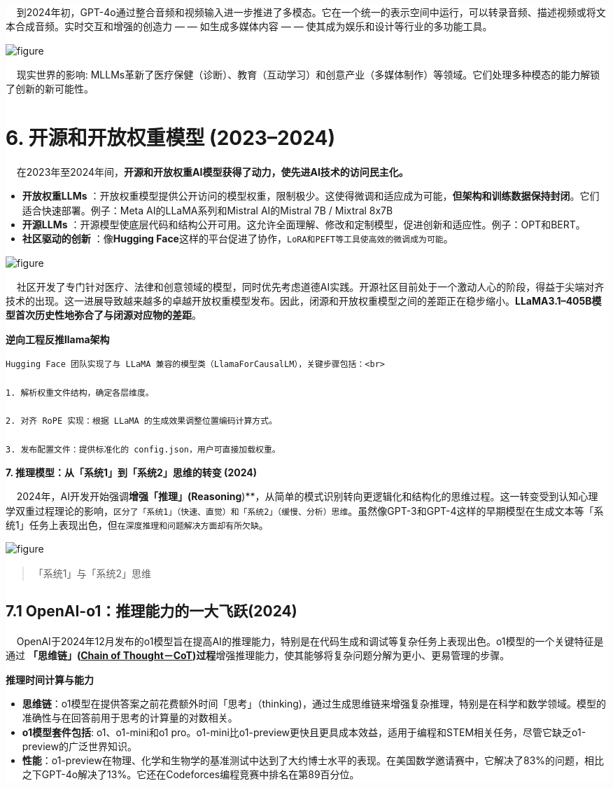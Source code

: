 &nbsp;&nbsp;&nbsp;&nbsp;到2024年初，GPT-4o通过整合音频和视频输入进一步推进了多模态。它在一个统一的表示空间中运行，可以转录音频、描述视频或将文本合成音频。实时交互和增强的创造力
— — 如生成多媒体内容 — — 使其成为娱乐和设计等行业的多功能工具。

![figure](images/figure19.png)

&nbsp;&nbsp;&nbsp;&nbsp;现实世界的影响: MLLMs革新了医疗保健（诊断）、教育（互动学习）和创意产业（多媒体制作）等领域。它们处理多种模态的能力解锁了创新的新可能性。

# 6\. 开源和开放权重模型 (2023–2024)

&nbsp;&nbsp;&nbsp;&nbsp;在2023年至2024年间，**开源和开放权重AI模型获得了动力，使先进AI技术的访问民主化。**

  * **开放权重LLMs** ：开放权重模型提供公开访问的模型权重，限制极少。这使得微调和适应成为可能，**但架构和训练数据保持封闭**。它们适合快速部署。例子：Meta AI的LLaMA系列和Mistral AI的Mistral 7B / Mixtral 8x7B
  * **开源LLMs** ：开源模型使底层代码和结构公开可用。这允许全面理解、修改和定制模型，促进创新和适应性。例子：OPT和BERT。
  * **社区驱动的创新** ：像**Hugging Face**这样的平台促进了协作，`LoRA和PEFT等工具使高效的微调成为可能`。

![figure](images/figure20.png)

  &nbsp;&nbsp;&nbsp;&nbsp;社区开发了专门针对医疗、法律和创意领域的模型，同时优先考虑道德AI实践。开源社区目前处于一个激动人心的阶段，得益于尖端对齐技术的出现。这一进展导致越来越多的卓越开放权重模型发布。因此，闭源和开放权重模型之间的差距正在稳步缩小。**LLaMA3.1–405B模型首次历史性地弥合了与闭源对应物的差距**。

**逆向工程反推llama架构**
```shell
Hugging Face 团队实现了与 LLaMA 兼容的模型类（LlamaForCausalLM），关键步骤包括：<br>

1. 解析权重文件结构，确定各层维度。

2. 对齐 RoPE 实现：根据 LLaMA 的生成效果调整位置编码计算方式。

3. 发布配置文件：提供标准化的 config.json，用户可直接加载权重。
```

**7\. 推理模型：从「系统1」到「系统2」思维的转变 (2024)**

&nbsp;&nbsp;&nbsp;&nbsp;2024年，AI开发开始强调**增强「推理」(Reasoning**)**，从简单的模式识别转向更逻辑化和结构化的思维过程。这一转变受到认知心理学双重过程理论的影响，`区分了「系统1」（快速、直觉）和「系统2」（缓慢、分析）思维`。虽然像GPT-3和GPT-4这样的早期模型在生成文本等「系统1」任务上表现出色，但`在深度推理和问题解决方面却有所欠缺`。<br>

![figure](images/figure21.png)

> 「系统1」与「系统2」思维

## 7.1 OpenAI-o1：推理能力的一大飞跃(2024)

&nbsp;&nbsp;&nbsp;&nbsp;OpenAI于2024年12月发布的o1模型旨在提高AI的推理能力，特别是在代码生成和调试等复杂任务上表现出色。o1模型的一个关键特征是通过 **「思维链」([Chain of Thought－CoT](https://github.com/SmileBobi/deep_learning_theory/tree/main/50-Chain-of-Thought))过程**增强推理能力，使其能够将复杂问题分解为更小、更易管理的步骤。

**推理时间计算与能力**

  * **思维链**：o1模型在提供答案之前花费额外时间「思考」（thinking)，通过生成思维链来增强复杂推理，特别是在科学和数学领域。模型的准确性与在回答前用于思考的计算量的对数相关。
  * **o1模型套件包括**: o1、o1-mini和o1 pro。o1-mini比o1-preview更快且更具成本效益，适用于编程和STEM相关任务，尽管它缺乏o1-preview的广泛世界知识。
  * **性能**：o1-preview在物理、化学和生物学的基准测试中达到了大约博士水平的表现。在美国数学邀请赛中，它解决了83%的问题，相比之下GPT-4o解决了13%。它还在Codeforces编程竞赛中排名在第89百分位。
